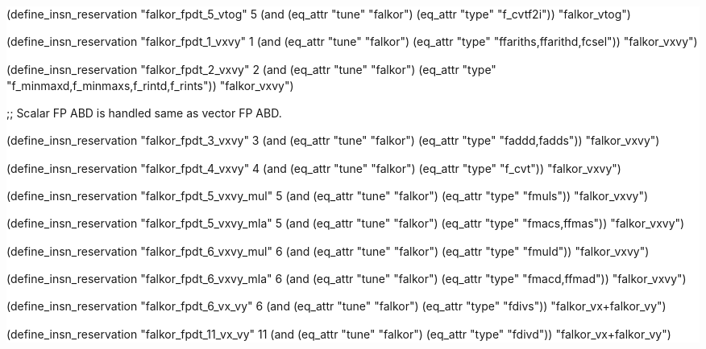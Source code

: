 (define_insn_reservation "falkor_fpdt_5_vtog" 5
  (and (eq_attr "tune" "falkor")
       (eq_attr "type" "f_cvtf2i"))
  "falkor_vtog")

(define_insn_reservation "falkor_fpdt_1_vxvy" 1
  (and (eq_attr "tune" "falkor")
       (eq_attr "type" "ffariths,ffarithd,fcsel"))
  "falkor_vxvy")

(define_insn_reservation "falkor_fpdt_2_vxvy" 2
  (and (eq_attr "tune" "falkor")
       (eq_attr "type" "f_minmaxd,f_minmaxs,f_rintd,f_rints"))
  "falkor_vxvy")

;; Scalar FP ABD is handled same as vector FP ABD.

(define_insn_reservation "falkor_fpdt_3_vxvy" 3
  (and (eq_attr "tune" "falkor")
       (eq_attr "type" "faddd,fadds"))
  "falkor_vxvy")

(define_insn_reservation "falkor_fpdt_4_vxvy" 4
  (and (eq_attr "tune" "falkor")
       (eq_attr "type" "f_cvt"))
  "falkor_vxvy")

(define_insn_reservation "falkor_fpdt_5_vxvy_mul" 5
  (and (eq_attr "tune" "falkor")
       (eq_attr "type" "fmuls"))
  "falkor_vxvy")

(define_insn_reservation "falkor_fpdt_5_vxvy_mla" 5
  (and (eq_attr "tune" "falkor")
       (eq_attr "type" "fmacs,ffmas"))
  "falkor_vxvy")

(define_insn_reservation "falkor_fpdt_6_vxvy_mul" 6
  (and (eq_attr "tune" "falkor")
       (eq_attr "type" "fmuld"))
  "falkor_vxvy")

(define_insn_reservation "falkor_fpdt_6_vxvy_mla" 6
  (and (eq_attr "tune" "falkor")
       (eq_attr "type" "fmacd,ffmad"))
  "falkor_vxvy")

(define_insn_reservation "falkor_fpdt_6_vx_vy" 6
  (and (eq_attr "tune" "falkor")
       (eq_attr "type" "fdivs"))
  "falkor_vx+falkor_vy")

(define_insn_reservation "falkor_fpdt_11_vx_vy" 11
  (and (eq_attr "tune" "falkor")
       (eq_attr "type" "fdivd"))
  "falkor_vx+falkor_vy")
